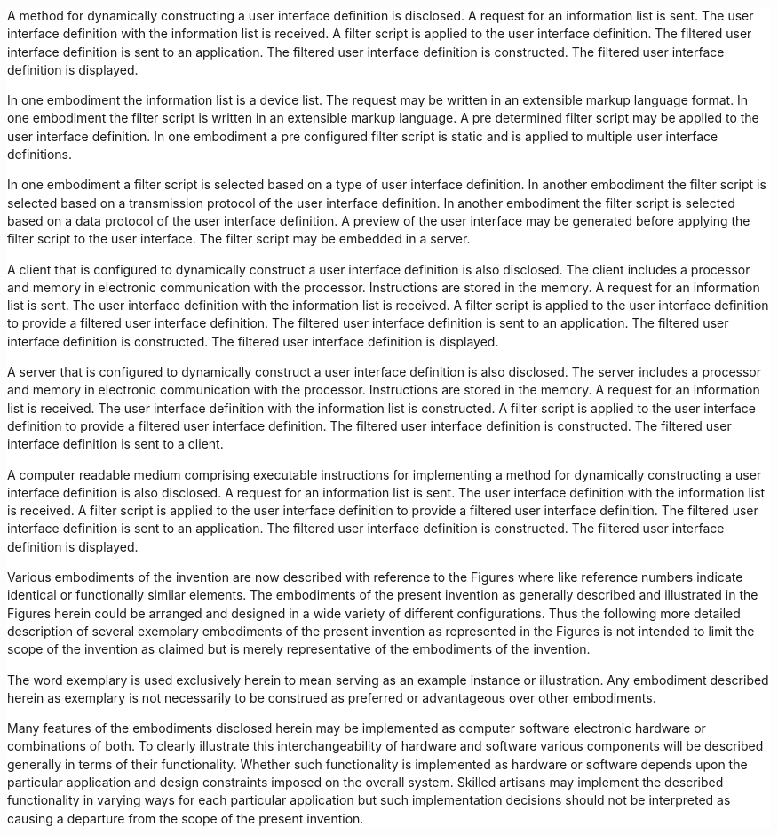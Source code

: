A method for dynamically constructing a user interface definition is disclosed. A request for an information list is sent. The user interface definition with the information list is received. A filter script is applied to the user interface definition. The filtered user interface definition is sent to an application. The filtered user interface definition is constructed. The filtered user interface definition is displayed.

In one embodiment the information list is a device list. The request may be written in an extensible markup language format. In one embodiment the filter script is written in an extensible markup language. A pre determined filter script may be applied to the user interface definition. In one embodiment a pre configured filter script is static and is applied to multiple user interface definitions.

In one embodiment a filter script is selected based on a type of user interface definition. In another embodiment the filter script is selected based on a transmission protocol of the user interface definition. In another embodiment the filter script is selected based on a data protocol of the user interface definition. A preview of the user interface may be generated before applying the filter script to the user interface. The filter script may be embedded in a server.

A client that is configured to dynamically construct a user interface definition is also disclosed. The client includes a processor and memory in electronic communication with the processor. Instructions are stored in the memory. A request for an information list is sent. The user interface definition with the information list is received. A filter script is applied to the user interface definition to provide a filtered user interface definition. The filtered user interface definition is sent to an application. The filtered user interface definition is constructed. The filtered user interface definition is displayed.

A server that is configured to dynamically construct a user interface definition is also disclosed. The server includes a processor and memory in electronic communication with the processor. Instructions are stored in the memory. A request for an information list is received. The user interface definition with the information list is constructed. A filter script is applied to the user interface definition to provide a filtered user interface definition. The filtered user interface definition is constructed. The filtered user interface definition is sent to a client.

A computer readable medium comprising executable instructions for implementing a method for dynamically constructing a user interface definition is also disclosed. A request for an information list is sent. The user interface definition with the information list is received. A filter script is applied to the user interface definition to provide a filtered user interface definition. The filtered user interface definition is sent to an application. The filtered user interface definition is constructed. The filtered user interface definition is displayed.

Various embodiments of the invention are now described with reference to the Figures where like reference numbers indicate identical or functionally similar elements. The embodiments of the present invention as generally described and illustrated in the Figures herein could be arranged and designed in a wide variety of different configurations. Thus the following more detailed description of several exemplary embodiments of the present invention as represented in the Figures is not intended to limit the scope of the invention as claimed but is merely representative of the embodiments of the invention.

The word exemplary is used exclusively herein to mean serving as an example instance or illustration. Any embodiment described herein as exemplary is not necessarily to be construed as preferred or advantageous over other embodiments.

Many features of the embodiments disclosed herein may be implemented as computer software electronic hardware or combinations of both. To clearly illustrate this interchangeability of hardware and software various components will be described generally in terms of their functionality. Whether such functionality is implemented as hardware or software depends upon the particular application and design constraints imposed on the overall system. Skilled artisans may implement the described functionality in varying ways for each particular application but such implementation decisions should not be interpreted as causing a departure from the scope of the present invention.
